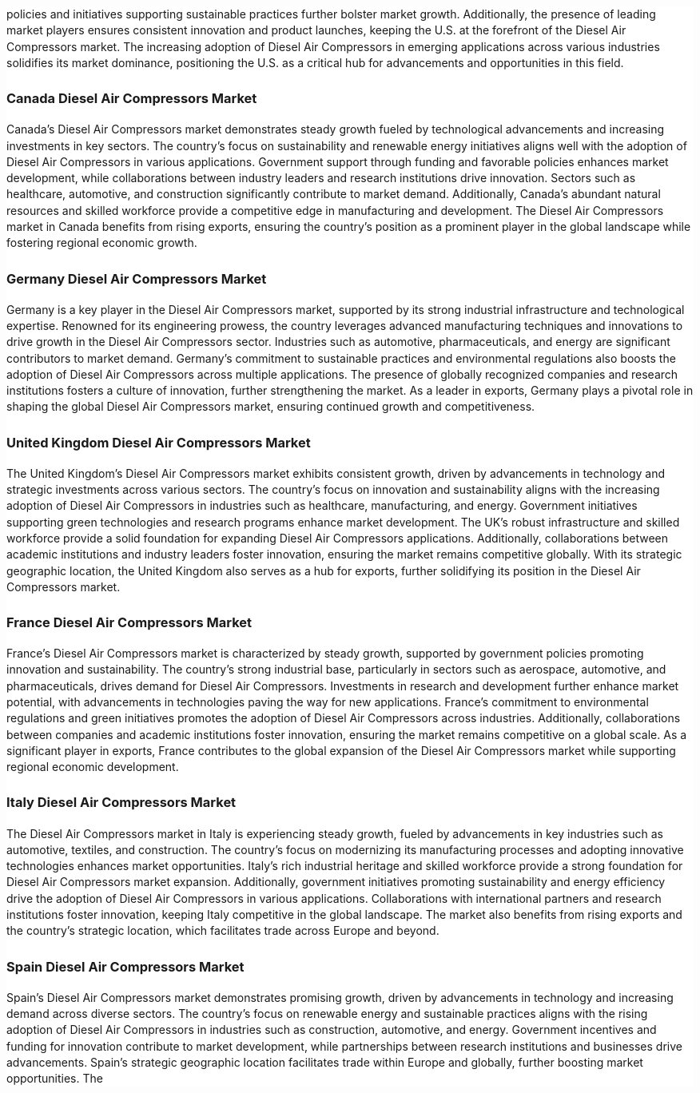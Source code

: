 policies and initiatives supporting sustainable practices further bolster market growth. Additionally, the presence of leading market players ensures consistent innovation and product launches, keeping the U.S. at the forefront of the Diesel Air Compressors market. The increasing adoption of Diesel Air Compressors in emerging applications across various industries solidifies its market dominance, positioning the U.S. as a critical hub for advancements and opportunities in this field.</p><h3>Canada Diesel Air Compressors Market</h3><p>Canada&rsquo;s Diesel Air Compressors market demonstrates steady growth fueled by technological advancements and increasing investments in key sectors. The country&rsquo;s focus on sustainability and renewable energy initiatives aligns well with the adoption of Diesel Air Compressors in various applications. Government support through funding and favorable policies enhances market development, while collaborations between industry leaders and research institutions drive innovation. Sectors such as healthcare, automotive, and construction significantly contribute to market demand. Additionally, Canada&rsquo;s abundant natural resources and skilled workforce provide a competitive edge in manufacturing and development. The Diesel Air Compressors market in Canada benefits from rising exports, ensuring the country&rsquo;s position as a prominent player in the global landscape while fostering regional economic growth.</p><h3>Germany Diesel Air Compressors Market</h3><p>Germany is a key player in the Diesel Air Compressors market, supported by its strong industrial infrastructure and technological expertise. Renowned for its engineering prowess, the country leverages advanced manufacturing techniques and innovations to drive growth in the Diesel Air Compressors sector. Industries such as automotive, pharmaceuticals, and energy are significant contributors to market demand. Germany&rsquo;s commitment to sustainable practices and environmental regulations also boosts the adoption of Diesel Air Compressors across multiple applications. The presence of globally recognized companies and research institutions fosters a culture of innovation, further strengthening the market. As a leader in exports, Germany plays a pivotal role in shaping the global Diesel Air Compressors market, ensuring continued growth and competitiveness.</p><h3>United Kingdom Diesel Air Compressors Market</h3><p>The United Kingdom&rsquo;s Diesel Air Compressors market exhibits consistent growth, driven by advancements in technology and strategic investments across various sectors. The country&rsquo;s focus on innovation and sustainability aligns with the increasing adoption of Diesel Air Compressors in industries such as healthcare, manufacturing, and energy. Government initiatives supporting green technologies and research programs enhance market development. The UK&rsquo;s robust infrastructure and skilled workforce provide a solid foundation for expanding Diesel Air Compressors applications. Additionally, collaborations between academic institutions and industry leaders foster innovation, ensuring the market remains competitive globally. With its strategic geographic location, the United Kingdom also serves as a hub for exports, further solidifying its position in the Diesel Air Compressors market.</p><h3>France Diesel Air Compressors Market</h3><p>France&rsquo;s Diesel Air Compressors market is characterized by steady growth, supported by government policies promoting innovation and sustainability. The country&rsquo;s strong industrial base, particularly in sectors such as aerospace, automotive, and pharmaceuticals, drives demand for Diesel Air Compressors. Investments in research and development further enhance market potential, with advancements in technologies paving the way for new applications. France&rsquo;s commitment to environmental regulations and green initiatives promotes the adoption of Diesel Air Compressors across industries. Additionally, collaborations between companies and academic institutions foster innovation, ensuring the market remains competitive on a global scale. As a significant player in exports, France contributes to the global expansion of the Diesel Air Compressors market while supporting regional economic development.</p><h3>Italy Diesel Air Compressors Market</h3><p>The Diesel Air Compressors market in Italy is experiencing steady growth, fueled by advancements in key industries such as automotive, textiles, and construction. The country&rsquo;s focus on modernizing its manufacturing processes and adopting innovative technologies enhances market opportunities. Italy&rsquo;s rich industrial heritage and skilled workforce provide a strong foundation for Diesel Air Compressors market expansion. Additionally, government initiatives promoting sustainability and energy efficiency drive the adoption of Diesel Air Compressors in various applications. Collaborations with international partners and research institutions foster innovation, keeping Italy competitive in the global landscape. The market also benefits from rising exports and the country&rsquo;s strategic location, which facilitates trade across Europe and beyond.</p><h3>Spain Diesel Air Compressors Market</h3><p>Spain&rsquo;s Diesel Air Compressors market demonstrates promising growth, driven by advancements in technology and increasing demand across diverse sectors. The country&rsquo;s focus on renewable energy and sustainable practices aligns with the rising adoption of Diesel Air Compressors in industries such as construction, automotive, and energy. Government incentives and funding for innovation contribute to market development, while partnerships between research institutions and businesses drive advancements. Spain&rsquo;s strategic geographic location facilitates trade within Europe and globally, further boosting market opportunities. The